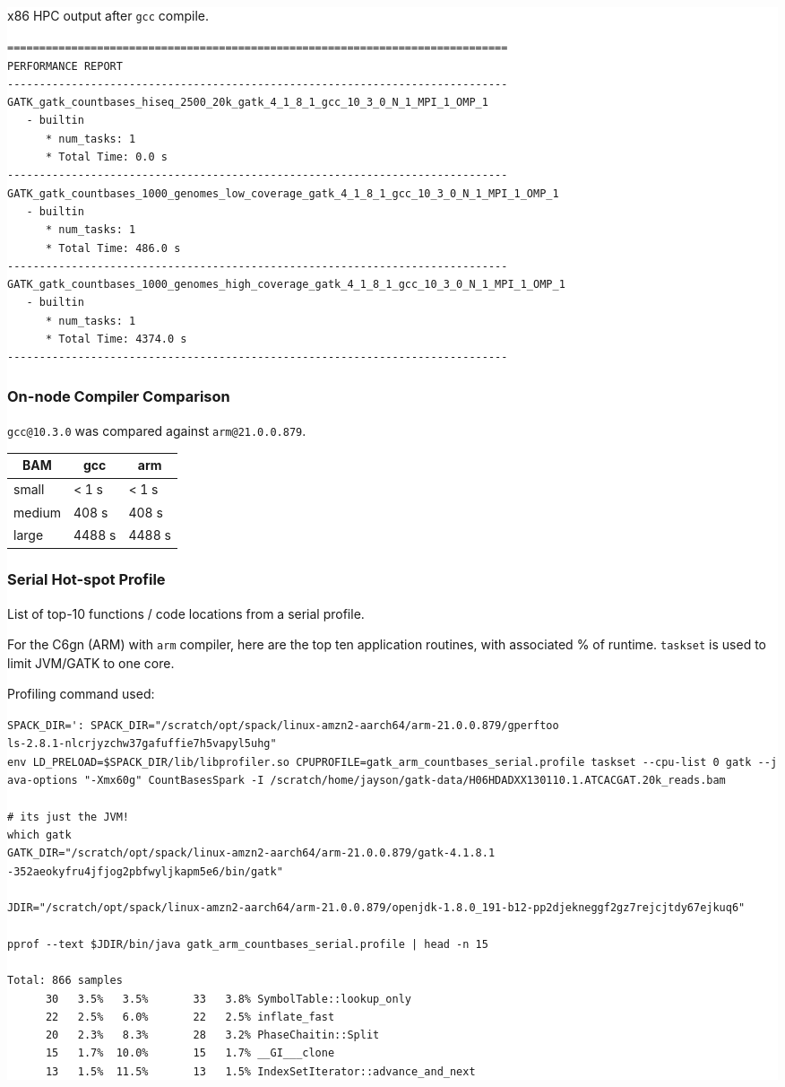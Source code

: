 x86 HPC output after `gcc` compile.

```
==============================================================================
PERFORMANCE REPORT
------------------------------------------------------------------------------
GATK_gatk_countbases_hiseq_2500_20k_gatk_4_1_8_1_gcc_10_3_0_N_1_MPI_1_OMP_1
   - builtin
      * num_tasks: 1
      * Total Time: 0.0 s
------------------------------------------------------------------------------
GATK_gatk_countbases_1000_genomes_low_coverage_gatk_4_1_8_1_gcc_10_3_0_N_1_MPI_1_OMP_1
   - builtin
      * num_tasks: 1
      * Total Time: 486.0 s
------------------------------------------------------------------------------
GATK_gatk_countbases_1000_genomes_high_coverage_gatk_4_1_8_1_gcc_10_3_0_N_1_MPI_1_OMP_1
   - builtin
      * num_tasks: 1
      * Total Time: 4374.0 s
------------------------------------------------------------------------------
```

### On-node Compiler Comparison

`gcc@10.3.0` was compared against `arm@21.0.0.879`.

| BAM | gcc        | arm        |
|-------|------------|------------|
| small   | < 1 s     | < 1 s    |
| medium   | 408 s  |   408 s   |
| large   |  4488 s  | 4488 s   |

### Serial Hot-spot Profile

List of top-10 functions / code locations from a serial profile.

For the C6gn (ARM) with `arm` compiler, here are the top ten application routines, with associated % of runtime. `taskset` is used to limit JVM/GATK to one core.

Profiling command used:
```
SPACK_DIR=': SPACK_DIR="/scratch/opt/spack/linux-amzn2-aarch64/arm-21.0.0.879/gperftoo
ls-2.8.1-nlcrjyzchw37gafuffie7h5vapyl5uhg"
env LD_PRELOAD=$SPACK_DIR/lib/libprofiler.so CPUPROFILE=gatk_arm_countbases_serial.profile taskset --cpu-list 0 gatk --java-options "-Xmx60g" CountBasesSpark -I /scratch/home/jayson/gatk-data/H06HDADXX130110.1.ATCACGAT.20k_reads.bam

# its just the JVM!
which gatk
GATK_DIR="/scratch/opt/spack/linux-amzn2-aarch64/arm-21.0.0.879/gatk-4.1.8.1
-352aeokyfru4jfjog2pbfwyljkapm5e6/bin/gatk"

JDIR="/scratch/opt/spack/linux-amzn2-aarch64/arm-21.0.0.879/openjdk-1.8.0_191-b12-pp2djekneggf2gz7rejcjtdy67ejkuq6"

pprof --text $JDIR/bin/java gatk_arm_countbases_serial.profile | head -n 15

Total: 866 samples
      30   3.5%   3.5%       33   3.8% SymbolTable::lookup_only
      22   2.5%   6.0%       22   2.5% inflate_fast
      20   2.3%   8.3%       28   3.2% PhaseChaitin::Split
      15   1.7%  10.0%       15   1.7% __GI___clone
      13   1.5%  11.5%       13   1.5% IndexSetIterator::advance_and_next
```